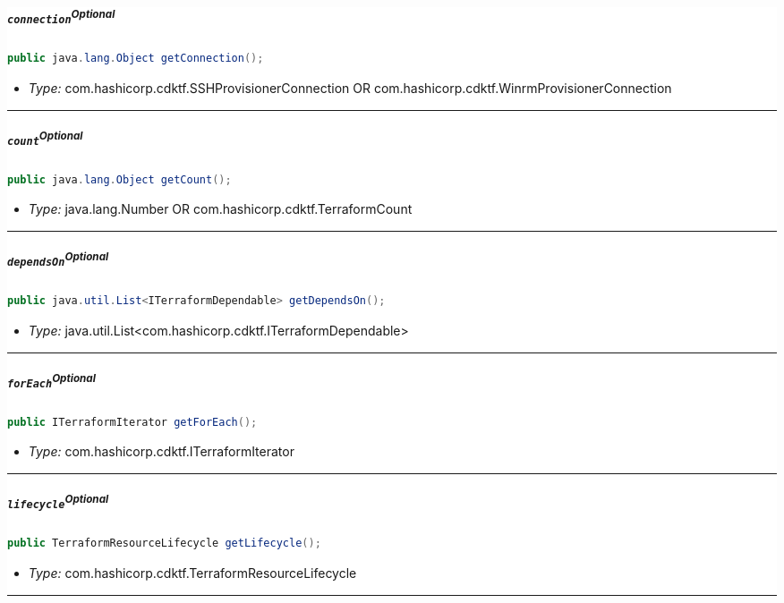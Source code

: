 
##### `connection`<sup>Optional</sup> <a name="connection" id="@cdktf/provider-vault.identityEntityPolicies.IdentityEntityPoliciesConfig.property.connection"></a>

```java
public java.lang.Object getConnection();
```

- *Type:* com.hashicorp.cdktf.SSHProvisionerConnection OR com.hashicorp.cdktf.WinrmProvisionerConnection

---

##### `count`<sup>Optional</sup> <a name="count" id="@cdktf/provider-vault.identityEntityPolicies.IdentityEntityPoliciesConfig.property.count"></a>

```java
public java.lang.Object getCount();
```

- *Type:* java.lang.Number OR com.hashicorp.cdktf.TerraformCount

---

##### `dependsOn`<sup>Optional</sup> <a name="dependsOn" id="@cdktf/provider-vault.identityEntityPolicies.IdentityEntityPoliciesConfig.property.dependsOn"></a>

```java
public java.util.List<ITerraformDependable> getDependsOn();
```

- *Type:* java.util.List<com.hashicorp.cdktf.ITerraformDependable>

---

##### `forEach`<sup>Optional</sup> <a name="forEach" id="@cdktf/provider-vault.identityEntityPolicies.IdentityEntityPoliciesConfig.property.forEach"></a>

```java
public ITerraformIterator getForEach();
```

- *Type:* com.hashicorp.cdktf.ITerraformIterator

---

##### `lifecycle`<sup>Optional</sup> <a name="lifecycle" id="@cdktf/provider-vault.identityEntityPolicies.IdentityEntityPoliciesConfig.property.lifecycle"></a>

```java
public TerraformResourceLifecycle getLifecycle();
```

- *Type:* com.hashicorp.cdktf.TerraformResourceLifecycle

---